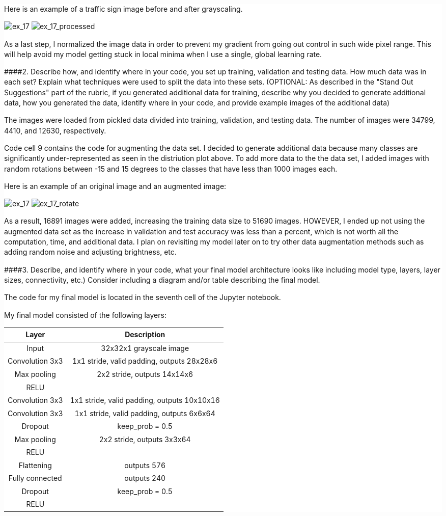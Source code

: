 Here is an example of a traffic sign image before and after grayscaling.

![ex_17][ex_17]
![ex_17_processed][ex_17_processed]

As a last step, I normalized the image data in order to prevent my gradient from going out control in such wide pixel range. This will help avoid my model getting stuck in local minima when I use a single, global learning rate.

####2. Describe how, and identify where in your code, you set up training, validation and testing data. How much data was in each set? Explain what techniques were used to split the data into these sets. (OPTIONAL: As described in the "Stand Out Suggestions" part of the rubric, if you generated additional data for training, describe why you decided to generate additional data, how you generated the data, identify where in your code, and provide example images of the additional data)

The images were loaded from pickled data divided into training, validation, and testing data. The number of images were 34799, 4410, and 12630, respectively. 

Code cell 9 contains the code for augmenting the data set. I decided to generate additional data because many classes are significantly under-represented as seen in the distriution plot above. To add more data to the the data set, I added images with random rotations between -15 and 15 degrees to the classes that have less than 1000 images each.

Here is an example of an original image and an augmented image:

![ex_17][ex_17]
![ex_17_rotate][ex_17_rotate]

As a result, 16891 images were added, increasing the training data size to 51690 images.
HOWEVER, I ended up not using the augmented data set as the increase in validation and test accuracy was less than a percent, which is not worth all the computation, time, and additional data.
I plan on revisiting my model later on to try other data augmentation methods such as adding random noise and adjusting brightness, etc.

####3. Describe, and identify where in your code, what your final model architecture looks like including model type, layers, layer sizes, connectivity, etc.) Consider including a diagram and/or table describing the final model.

The code for my final model is located in the seventh cell of the Jupyter notebook. 

My final model consisted of the following layers:

| Layer         		|     Description	        					| 
|:---------------------:|:---------------------------------------------:| 
| Input         		| 32x32x1 grayscale image   							| 
| Convolution 3x3     	| 1x1 stride, valid padding, outputs 28x28x6 	|
| Max pooling	      	| 2x2 stride,  outputs 14x14x6 				|
| RELU					|												|
| Convolution 3x3	    | 1x1 stride, valid padding, outputs 10x10x16 	|
| Convolution 3x3	    | 1x1 stride, valid padding, outputs 6x6x64 	|
| Dropout | keep_prob = 0.5  |
| Max pooling	      	| 2x2 stride,  outputs 3x3x64 				|
| RELU					|												|
| Flattening       | outputs 576 |
| Fully connected		| outputs 240        									|
| Dropout | keep_prob = 0.5  |
| RELU					|												|

[//]: # (Image References)
[image1]: ./examples/visualization.jpg "Visualization"
[image2]: ./examples/grayscale.jpg "Grayscaling"
[image3]: ./examples/random_noise.jpg "Random Noise"
[image4]: ./examples/placeholder.png "Traffic Sign 1"
[image5]: ./examples/placeholder.png "Traffic Sign 2"
[image6]: ./examples/placeholder.png "Traffic Sign 3"
[image7]: ./examples/placeholder.png "Traffic Sign 4"
[image8]: ./examples/placeholder.png "Traffic Sign 5"
[barchart]: https://cloud.githubusercontent.com/assets/10526591/23443677/c554d81c-fe73-11e6-800d-b4e08af69ccd.png
[ex_17]: https://cloud.githubusercontent.com/assets/10526591/23449466/00dd6e46-fe9a-11e6-9fe0-423c7ec87768.png
[ex_17_processed]: https://cloud.githubusercontent.com/assets/10526591/23449467/00fbc86e-fe9a-11e6-9d6e-9a8507f9bc0c.png
[ex_17_rotate]: https://cloud.githubusercontent.com/assets/10526591/23449468/0107eaea-fe9a-11e6-8601-26ab314aa991.png
[1]: https://cloud.githubusercontent.com/assets/10526591/23447853/125fbc22-fe91-11e6-93e1-10167aaebee3.PNG
[2]: https://cloud.githubusercontent.com/assets/10526591/23447854/12652130-fe91-11e6-8d52-e178abdfd9aa.PNG
[3]: https://cloud.githubusercontent.com/assets/10526591/23447855/126a5fd8-fe91-11e6-9e39-e4aef0db86f1.PNG
[4]: https://cloud.githubusercontent.com/assets/10526591/23463157/ec8c9068-fed3-11e6-8f0f-213271c90b90.png
[5]: https://cloud.githubusercontent.com/assets/10526591/23447851/12217eee-fe91-11e6-918d-e2bfb293b455.png
[6]: https://cloud.githubusercontent.com/assets/10526591/23447852/124efdc4-fe91-11e6-8482-7fd9d0f5d248.PNG
[softmax_13]: https://cloud.githubusercontent.com/assets/10526591/23463515/29689ae4-fed5-11e6-9823-8a38db707a29.png
[softmax_25]: https://cloud.githubusercontent.com/assets/10526591/23463516/296ca1c0-fed5-11e6-86ea-f4f8ae1be7ff.png
[softmax_36]: https://cloud.githubusercontent.com/assets/10526591/23463518/296e72ac-fed5-11e6-9717-5e622bb7dcb4.png
[softmax_1]: https://cloud.githubusercontent.com/assets/10526591/23463520/29753056-fed5-11e6-97bf-e53acc66e0ae.png
[softmax_3]: https://cloud.githubusercontent.com/assets/10526591/23463517/296e0312-fed5-11e6-9815-888e0b569343.png
[softmax_12]: https://cloud.githubusercontent.com/assets/10526591/23463519/29712d30-fed5-11e6-8d3c-c0fb34096613.png
[wild]: https://cloud.githubusercontent.com/assets/10526591/23448814/8b391ed6-fe96-11e6-976b-331fe1e0b368.png